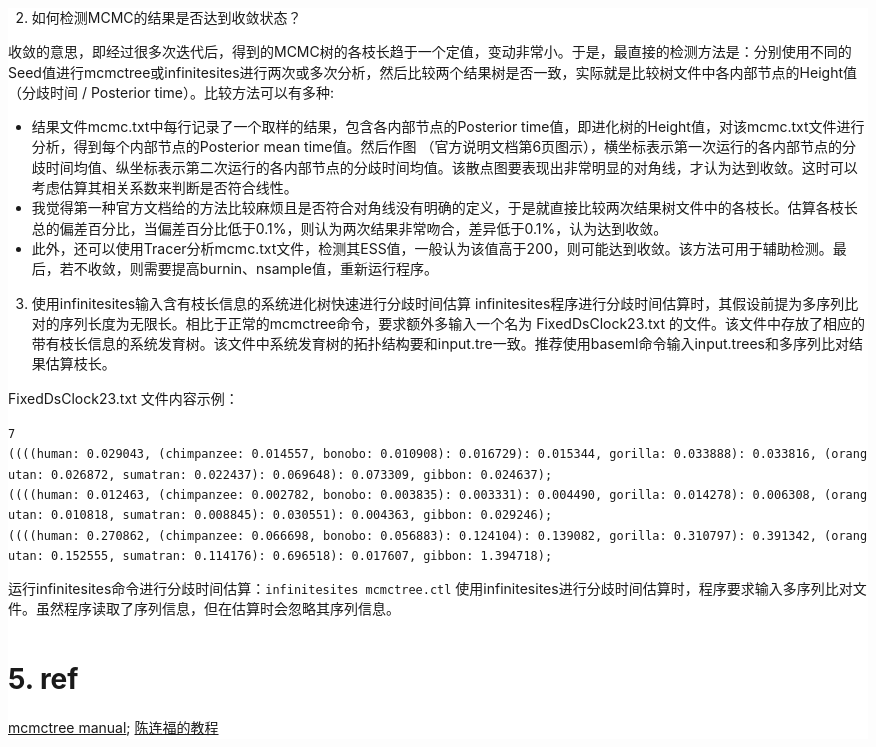 2. 如何检测MCMC的结果是否达到收敛状态？

收敛的意思，即经过很多次迭代后，得到的MCMC树的各枝长趋于一个定值，变动非常小。于是，最直接的检测方法是：分别使用不同的Seed值进行mcmctree或infinitesites进行两次或多次分析，然后比较两个结果树是否一致，实际就是比较树文件中各内部节点的Height值（分歧时间 / Posterior time）。比较方法可以有多种: 
- 结果文件mcmc.txt中每行记录了一个取样的结果，包含各内部节点的Posterior time值，即进化树的Height值，对该mcmc.txt文件进行分析，得到每个内部节点的Posterior mean time值。然后作图 （官方说明文档第6页图示），横坐标表示第一次运行的各内部节点的分歧时间均值、纵坐标表示第二次运行的各内部节点的分歧时间均值。该散点图要表现出非常明显的对角线，才认为达到收敛。这时可以考虑估算其相关系数来判断是否符合线性。
- 我觉得第一种官方文档给的方法比较麻烦且是否符合对角线没有明确的定义，于是就直接比较两次结果树文件中的各枝长。估算各枝长总的偏差百分比，当偏差百分比低于0.1%，则认为两次结果非常吻合，差异低于0.1%，认为达到收敛。
- 此外，还可以使用Tracer分析mcmc.txt文件，检测其ESS值，一般认为该值高于200，则可能达到收敛。该方法可用于辅助检测。最后，若不收敛，则需要提高burnin、nsample值，重新运行程序。


3. 使用infinitesites输入含有枝长信息的系统进化树快速进行分歧时间估算
infinitesites程序进行分歧时间估算时，其假设前提为多序列比对的序列长度为无限长。相比于正常的mcmctree命令，要求额外多输入一个名为 FixedDsClock23.txt 的文件。该文件中存放了相应的带有枝长信息的系统发育树。该文件中系统发育树的拓扑结构要和input.tre一致。推荐使用baseml命令输入input.trees和多序列比对结果估算枝长。

FixedDsClock23.txt 文件内容示例：
```
7
((((human: 0.029043, (chimpanzee: 0.014557, bonobo: 0.010908): 0.016729): 0.015344, gorilla: 0.033888): 0.033816, (orangutan: 0.026872, sumatran: 0.022437): 0.069648): 0.073309, gibbon: 0.024637);
((((human: 0.012463, (chimpanzee: 0.002782, bonobo: 0.003835): 0.003331): 0.004490, gorilla: 0.014278): 0.006308, (orangutan: 0.010818, sumatran: 0.008845): 0.030551): 0.004363, gibbon: 0.029246);
((((human: 0.270862, (chimpanzee: 0.066698, bonobo: 0.056883): 0.124104): 0.139082, gorilla: 0.310797): 0.391342, (orangutan: 0.152555, sumatran: 0.114176): 0.696518): 0.017607, gibbon: 1.394718);
```
运行infinitesites命令进行分歧时间估算：`infinitesites mcmctree.ctl`
使用infinitesites进行分歧时间估算时，程序要求输入多序列比对文件。虽然程序读取了序列信息，但在估算时会忽略其序列信息。


# 5. ref
[mcmctree manual](http://abacus.gene.ucl.ac.uk/software/MCMCtree.Tutorials.pdf); 
[陈连福的教程](http://www.chenlianfu.com/?p=2974)